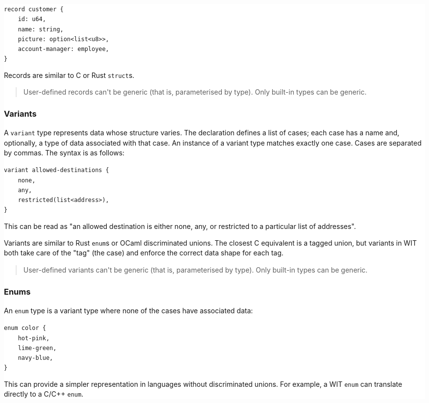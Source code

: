 ```wit
record customer {
    id: u64,
    name: string,
    picture: option<list<u8>>,
    account-manager: employee,
}
```

Records are similar to C or Rust `struct`s.

> User-defined records can't be generic (that is, parameterised by type).
> Only built-in types can be generic.

### Variants

A `variant` type represents data whose structure varies.
The declaration defines a list of cases;
each case has a name and, optionally,
a type of data associated with that case.
An instance of a variant type matches exactly one case.
Cases are separated by commas.
The syntax is as follows:

```wit
variant allowed-destinations {
    none,
    any,
    restricted(list<address>),
}
```

This can be read as "an allowed destination is either none, any,
or restricted to a particular list of addresses".

Variants are similar to Rust `enum`s or OCaml discriminated unions.
The closest C equivalent is a tagged union, but variants in WIT
both take care of the "tag" (the case)
and enforce the correct data shape for each tag.

> User-defined variants can't be generic (that is, parameterised by type).
> Only built-in types can be generic.

### Enums

An `enum` type is a variant type where none of the cases have associated data:

```wit
enum color {
    hot-pink,
    lime-green,
    navy-blue,
}
```

This can provide a simpler representation in languages without discriminated unions.
For example, a WIT `enum` can translate directly to a C/C++ `enum`.
